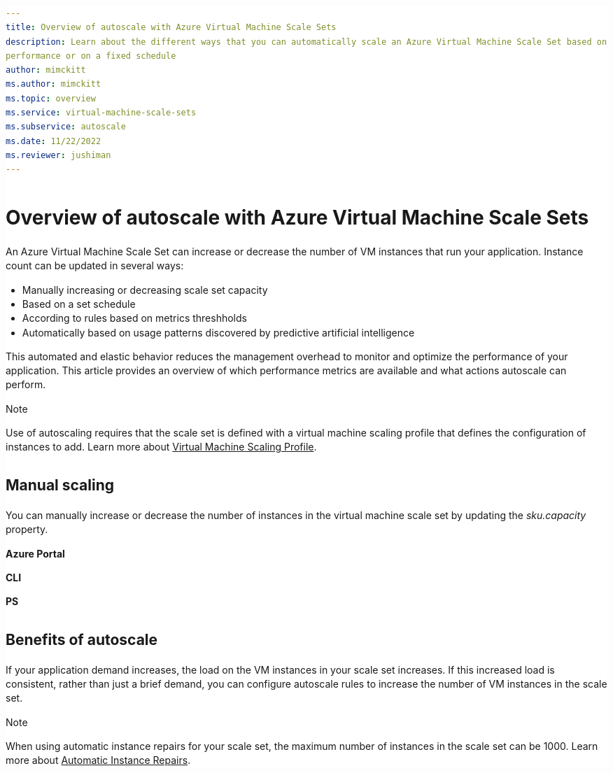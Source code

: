 ```yaml
---
title: Overview of autoscale with Azure Virtual Machine Scale Sets
description: Learn about the different ways that you can automatically scale an Azure Virtual Machine Scale Set based on performance or on a fixed schedule
author: mimckitt
ms.author: mimckitt
ms.topic: overview
ms.service: virtual-machine-scale-sets
ms.subservice: autoscale
ms.date: 11/22/2022
ms.reviewer: jushiman
---
```


# Overview of autoscale with Azure Virtual Machine Scale Sets

An Azure Virtual Machine Scale Set can increase or decrease the number of VM instances that run your application. Instance count can be updated in several ways:

- Manually increasing or decreasing scale set capacity
- Based on a set schedule
- According to rules based on metrics threshholds
- Automatically based on usage patterns discovered by predictive artificial intelligence 

This automated and elastic behavior reduces the management overhead to monitor and optimize the performance of your application. This article provides an overview of which performance metrics are available and what actions autoscale can perform.

> [!NOTE]
> Use of autoscaling requires that the scale set is defined with a virtual machine scaling profile that defines the configuration of instances to add. Learn more about [Virtual Machine Scaling Profile](./virtual-machine-scale-sets-scaling-profile.md).

## Manual scaling

You can manually increase or decrease the number of instances in the virtual machine scale set by updating the *sku.capacity* property.

**Azure Portal**

**CLI**

**PS**

## Benefits of autoscale
If your application demand increases, the load on the VM instances in your scale set increases. If this increased load is consistent, rather than just a brief demand, you can configure autoscale rules to increase the number of VM instances in the scale set.

> [!NOTE]
> When using automatic instance repairs for your scale set, the maximum number of instances in the scale set can be 1000. Learn more about [Automatic Instance Repairs](./virtual-machine-scale-sets-automatic-instance-repairs.md).
